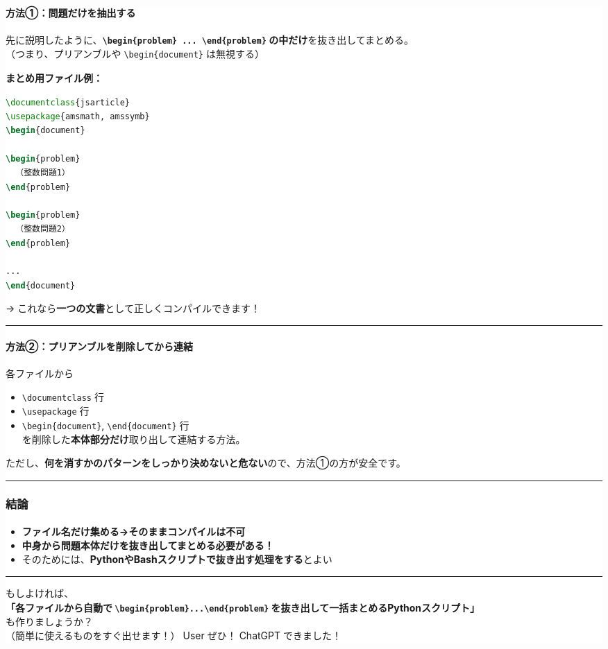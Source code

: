 #### 方法①：問題だけを抽出する
先に説明したように、**`\begin{problem} ... \end{problem}` の中だけ**を抜き出してまとめる。  
（つまり、プリアンブルや `\begin{document}` は無視する）

**まとめ用ファイル例：**
```tex
\documentclass{jsarticle}
\usepackage{amsmath, amssymb}
\begin{document}

\begin{problem}
  （整数問題1）
\end{problem}

\begin{problem}
  （整数問題2）
\end{problem}

...
\end{document}
```

→ これなら**一つの文書**として正しくコンパイルできます！

---

#### 方法②：プリアンブルを削除してから連結
各ファイルから
- `\documentclass` 行
- `\usepackage` 行
- `\begin{document}`, `\end{document}` 行  
を削除した**本体部分だけ**取り出して連結する方法。

ただし、**何を消すかのパターンをしっかり決めないと危ない**ので、方法①の方が安全です。

---

### 結論

- **ファイル名だけ集める→そのままコンパイルは不可**
- **中身から問題本体だけを抜き出してまとめる必要がある！**
- そのためには、**PythonやBashスクリプトで抜き出す処理をする**とよい

---

もしよければ、  
**「各ファイルから自動で `\begin{problem}...\end{problem}` を抜き出して一括まとめるPythonスクリプト」**  
も作りましょうか？  
（簡単に使えるものをすぐ出せます！）
User
ぜひ！
ChatGPT
できました！
